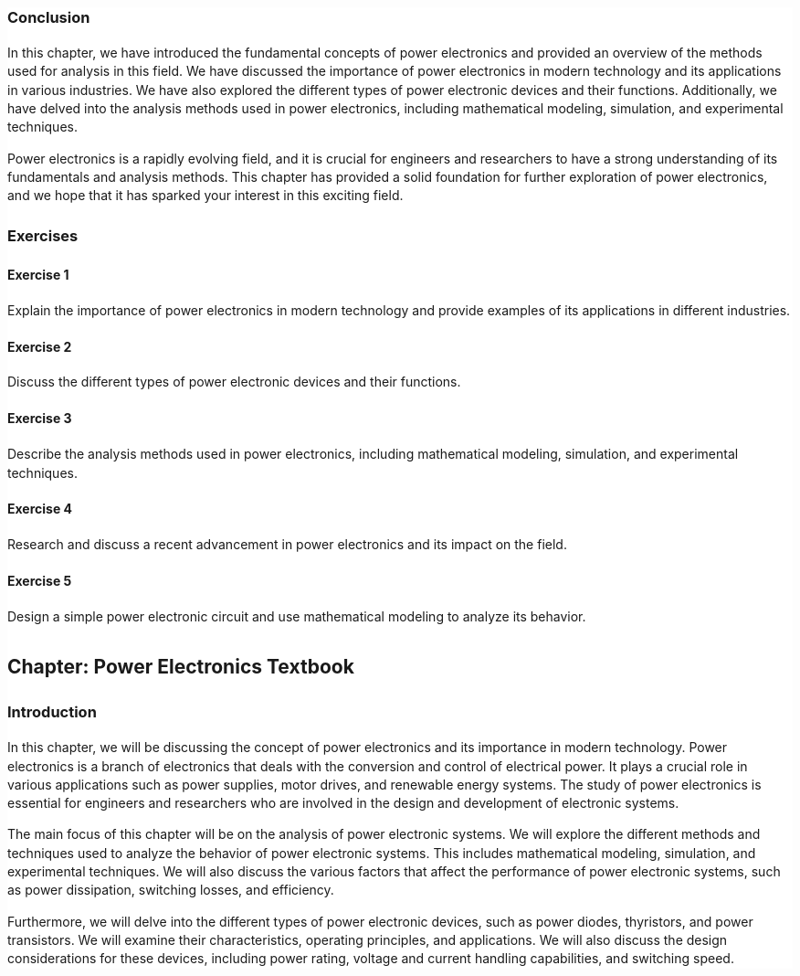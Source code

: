 
### Conclusion

In this chapter, we have introduced the fundamental concepts of power electronics and provided an overview of the methods used for analysis in this field. We have discussed the importance of power electronics in modern technology and its applications in various industries. We have also explored the different types of power electronic devices and their functions. Additionally, we have delved into the analysis methods used in power electronics, including mathematical modeling, simulation, and experimental techniques.

Power electronics is a rapidly evolving field, and it is crucial for engineers and researchers to have a strong understanding of its fundamentals and analysis methods. This chapter has provided a solid foundation for further exploration of power electronics, and we hope that it has sparked your interest in this exciting field.

### Exercises

#### Exercise 1
Explain the importance of power electronics in modern technology and provide examples of its applications in different industries.

#### Exercise 2
Discuss the different types of power electronic devices and their functions.

#### Exercise 3
Describe the analysis methods used in power electronics, including mathematical modeling, simulation, and experimental techniques.

#### Exercise 4
Research and discuss a recent advancement in power electronics and its impact on the field.

#### Exercise 5
Design a simple power electronic circuit and use mathematical modeling to analyze its behavior.


## Chapter: Power Electronics Textbook

### Introduction

In this chapter, we will be discussing the concept of power electronics and its importance in modern technology. Power electronics is a branch of electronics that deals with the conversion and control of electrical power. It plays a crucial role in various applications such as power supplies, motor drives, and renewable energy systems. The study of power electronics is essential for engineers and researchers who are involved in the design and development of electronic systems.

The main focus of this chapter will be on the analysis of power electronic systems. We will explore the different methods and techniques used to analyze the behavior of power electronic systems. This includes mathematical modeling, simulation, and experimental techniques. We will also discuss the various factors that affect the performance of power electronic systems, such as power dissipation, switching losses, and efficiency.

Furthermore, we will delve into the different types of power electronic devices, such as power diodes, thyristors, and power transistors. We will examine their characteristics, operating principles, and applications. We will also discuss the design considerations for these devices, including power rating, voltage and current handling capabilities, and switching speed.
